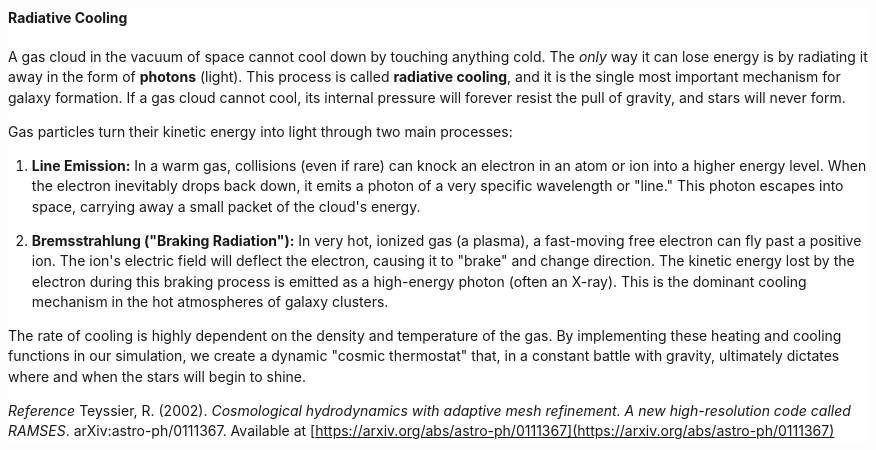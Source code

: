 #### Radiative Cooling

A gas cloud in the vacuum of space cannot cool down by touching anything cold. The *only* way it can lose energy is by radiating it away in the form of **photons** (light). This process is called **radiative cooling**, and it is the single most important mechanism for galaxy formation. If a gas cloud cannot cool, its internal pressure will forever resist the pull of gravity, and stars will never form.

Gas particles turn their kinetic energy into light through two main processes:

1.  **Line Emission:** In a warm gas, collisions (even if rare) can knock an electron in an atom or ion into a higher energy level. When the electron inevitably drops back down, it emits a photon of a very specific wavelength or "line." This photon escapes into space, carrying away a small packet of the cloud's energy.

2.  **Bremsstrahlung ("Braking Radiation"):** In very hot, ionized gas (a plasma), a fast-moving free electron can fly past a positive ion. The ion's electric field will deflect the electron, causing it to "brake" and change direction. The kinetic energy lost by the electron during this braking process is emitted as a high-energy photon (often an X-ray). This is the dominant cooling mechanism in the hot atmospheres of galaxy clusters. 

The rate of cooling is highly dependent on the density and temperature of the gas. By implementing these heating and cooling functions in our simulation, we create a dynamic "cosmic thermostat" that, in a constant battle with gravity, ultimately dictates where and when the stars will begin to shine.

*Reference*
Teyssier, R. (2002). *Cosmological hydrodynamics with adaptive mesh refinement. A new high-resolution code called RAMSES*. arXiv:astro-ph/0111367. Available at [https://arxiv.org/abs/astro-ph/0111367](https://arxiv.org/abs/astro-ph/0111367)
